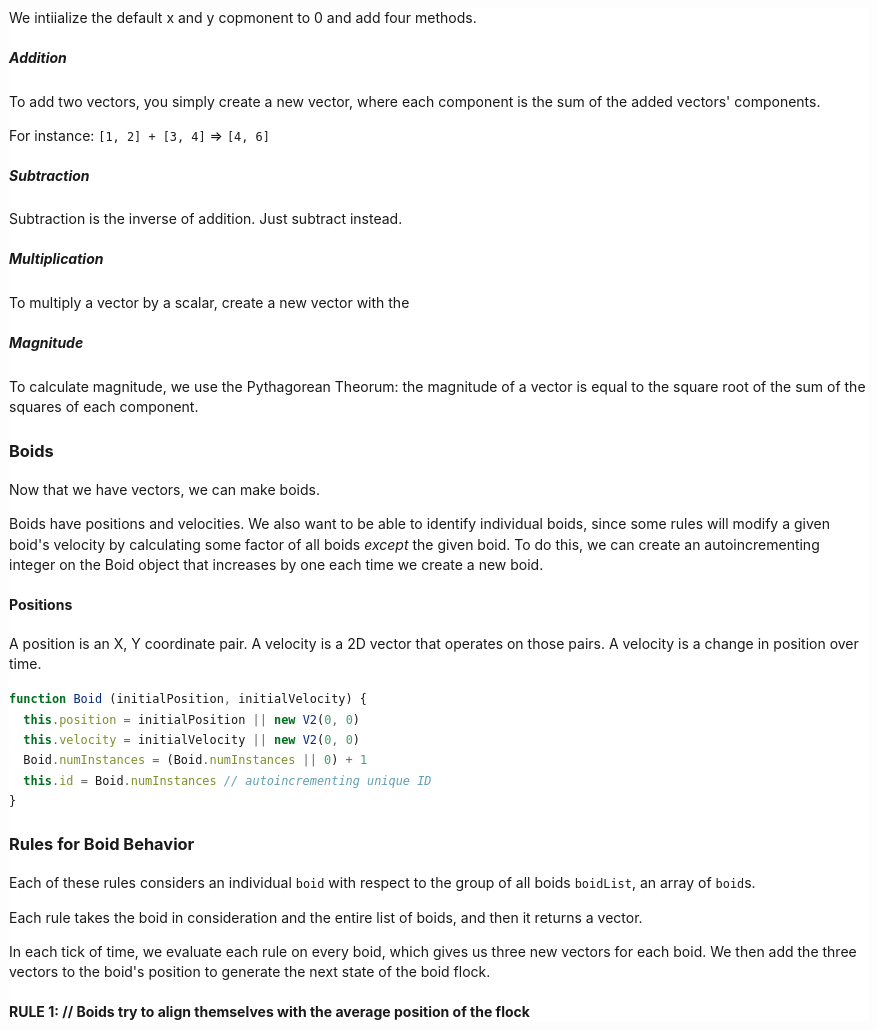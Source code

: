 We intiialize the default x and y copmonent to 0 and add four methods.

##### Addition
To add two vectors, you simply create a new vector, where each component is the sum of the added vectors' components.

For instance: `[1, 2] + [3, 4]` => `[4, 6]`

##### Subtraction
Subtraction is the inverse of addition. Just subtract instead.

##### Multiplication
To multiply a vector by a scalar, create a new vector with the 

##### Magnitude
To calculate magnitude, we use the Pythagorean Theorum: the magnitude of a vector is equal to the square root of the sum of the squares of each component.

### Boids
Now that we have vectors, we can make boids.

Boids have positions and velocities. We also want to be able to identify individual boids, since some rules will modify a given boid's velocity by calculating some factor of all boids *except* the given boid. To do this, we can create an autoincrementing integer on the Boid object that increases by one each time we create a new boid.

#### Positions

A position is an X, Y coordinate pair. A velocity is a 2D vector that operates on those pairs. A velocity is a change in position over time. 

```javascript
function Boid (initialPosition, initialVelocity) {
  this.position = initialPosition || new V2(0, 0)
  this.velocity = initialVelocity || new V2(0, 0)
  Boid.numInstances = (Boid.numInstances || 0) + 1
  this.id = Boid.numInstances // autoincrementing unique ID
}
```

### Rules for Boid Behavior

Each of these rules considers an individual `boid` with respect to the group of all boids `boidList`, an array of `boid`s.

Each rule takes the boid in consideration and the entire list of boids, and then it returns a vector.

In each tick of time, we evaluate each rule on every boid, which gives us three new vectors for each boid. We then add the three vectors to the boid's position to generate the next state of the boid flock.

#### RULE 1: // Boids try to align themselves with the average position of the flock
